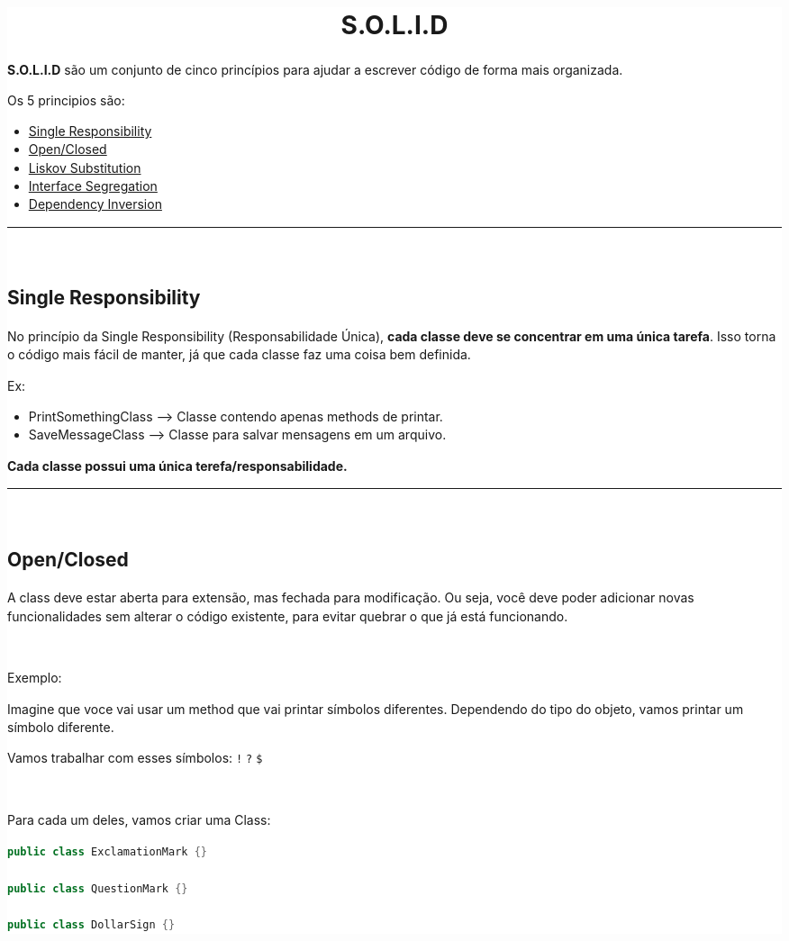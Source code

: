 <h1 align="center">S.O.L.I.D</h1>

**S.O.L.I.D** são um conjunto de cinco princípios para ajudar a escrever código de forma mais organizada.

Os 5 principios são:

- [Single Responsibility](#single-responsibility)
- [Open/Closed](#openclosed)
- [Liskov Substitution](#liskov-substitution)
- [Interface Segregation](#interface-segregation)
- [Dependency Inversion](#dependency-inversion)

<hr>
<br>

## Single Responsibility

No princípio da Single Responsibility (Responsabilidade Única), **cada classe deve se concentrar em uma única tarefa**. Isso torna o código mais fácil de manter, já que cada classe faz uma coisa bem definida.

Ex:

- PrintSomethingClass --> Classe contendo apenas methods de printar.
- SaveMessageClass  --> Classe para salvar mensagens em um arquivo.

**Cada classe possui uma única terefa/responsabilidade.**

<hr>
<br>

## Open/Closed

A class deve estar aberta para extensão, mas fechada para modificação. Ou seja, você deve poder adicionar novas funcionalidades sem alterar o código existente, para evitar quebrar o que já está funcionando.

<br>

Exemplo:

Imagine que voce vai usar um method que vai printar símbolos diferentes. Dependendo do tipo do objeto, vamos printar um símbolo diferente.

Vamos trabalhar com esses símbolos:
`!` `?` `$`

<br>

Para cada um deles, vamos criar uma Class:

```java
public class ExclamationMark {}

public class QuestionMark {}

public class DollarSign {}
```
